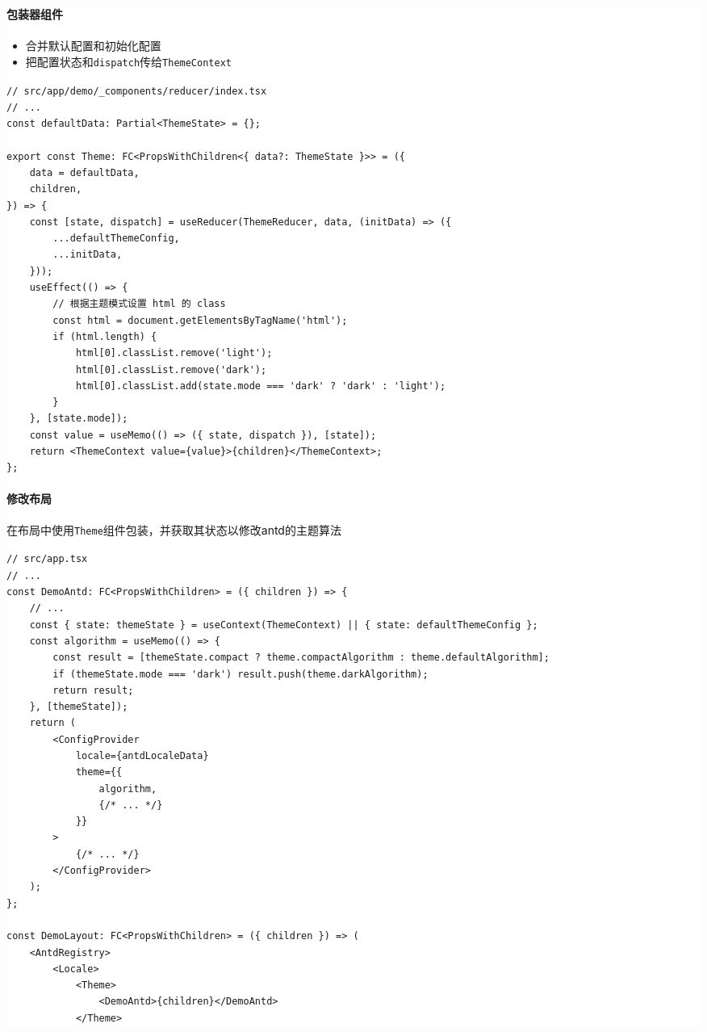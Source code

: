#### 包装器组件

- 合并默认配置和初始化配置
- 把配置状态和`dispatch`传给`ThemeContext`

```tsx
// src/app/demo/_components/reducer/index.tsx
// ...
const defaultData: Partial<ThemeState> = {};

export const Theme: FC<PropsWithChildren<{ data?: ThemeState }>> = ({
    data = defaultData,
    children,
}) => {
    const [state, dispatch] = useReducer(ThemeReducer, data, (initData) => ({
        ...defaultThemeConfig,
        ...initData,
    }));
    useEffect(() => {
        // 根据主题模式设置 html 的 class
        const html = document.getElementsByTagName('html');
        if (html.length) {
            html[0].classList.remove('light');
            html[0].classList.remove('dark');
            html[0].classList.add(state.mode === 'dark' ? 'dark' : 'light');
        }
    }, [state.mode]);
    const value = useMemo(() => ({ state, dispatch }), [state]);
    return <ThemeContext value={value}>{children}</ThemeContext>;
};
```

#### 修改布局

在布局中使用`Theme`组件包装，并获取其状态以修改antd的主题算法

```tsx
// src/app.tsx
// ...
const DemoAntd: FC<PropsWithChildren> = ({ children }) => {
    // ...
    const { state: themeState } = useContext(ThemeContext) || { state: defaultThemeConfig };
    const algorithm = useMemo(() => {
        const result = [themeState.compact ? theme.compactAlgorithm : theme.defaultAlgorithm];
        if (themeState.mode === 'dark') result.push(theme.darkAlgorithm);
        return result;
    }, [themeState]);
    return (
        <ConfigProvider
            locale={antdLocaleData}
            theme={{
                algorithm,
                {/* ... */}
            }}
        >
            {/* ... */}
        </ConfigProvider>
    );
};

const DemoLayout: FC<PropsWithChildren> = ({ children }) => (
    <AntdRegistry>
        <Locale>
            <Theme>
                <DemoAntd>{children}</DemoAntd>
            </Theme>
```

[antd]: https://ant.design/index-cn
[immer]: https://immerjs.github.io/immer/zh-CN/
[clsx]: https://github.com/lukeed/clsx
[lodash]: https://lodash.com/docs
[source]: https://git.3rcd.com/classroom/ts-fullstack/src/branch/main/chapter3